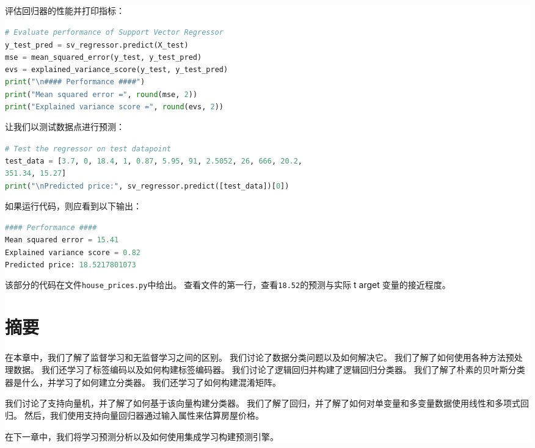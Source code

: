 评估回归器的性能并打印指标：

```py
# Evaluate performance of Support Vector Regressor 
y_test_pred = sv_regressor.predict(X_test)
mse = mean_squared_error(y_test, y_test_pred)
evs = explained_variance_score(y_test, y_test_pred) 
print("\n#### Performance ####")
print("Mean squared error =", round(mse, 2)) 
print("Explained variance score =", round(evs, 2)) 
```

让我们以测试数据点进行预测：

```py
# Test the regressor on test datapoint
test_data = [3.7, 0, 18.4, 1, 0.87, 5.95, 91, 2.5052, 26, 666, 20.2,
351.34, 15.27]
print("\nPredicted price:", sv_regressor.predict([test_data])[0]) 
```

如果运行代码，则应看到以下输出：

```py
#### Performance ####
Mean squared error = 15.41 
Explained variance score = 0.82 
Predicted price: 18.5217801073 
```

该部分的代码在文件`house_prices.py`中给出。 查看文件的第一行，查看`18.52`的预测与实际 t arget 变量的接近程度。

# 摘要

在本章中，我们了解了监督学习和无监督学习之间的区别。 我们讨论了数据分类问题以及如何解决它。 我们了解了如何使用各种方法预处理数据。 我们还学习了标签编码以及如何构建标签编码器。 我们讨论了逻辑回归并构建了逻辑回归分类器。 我们了解了朴素的贝叶斯分类器是什么，并学习了如何建立分类器。 我们还学习了如何构建混淆矩阵。

我们讨论了支持向量机，并了解了如何基于该向量构建分类器。 我们了解了回归，并了解了如何对单变量和多变量数据使用线性和多项式回归。 然后，我们使用支持向量回归器通过输入属性来估算房屋价格。

在下一章中，我们将学习预测分析以及如何使用集成学习构建预测引擎。
